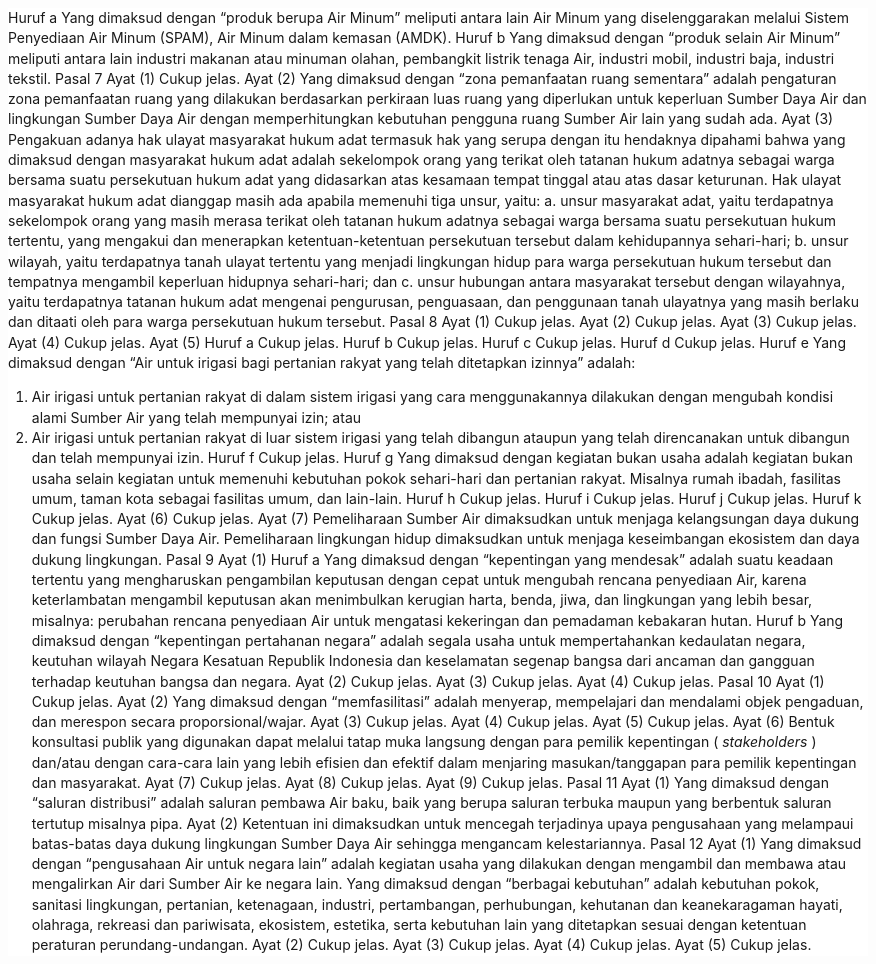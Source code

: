 Huruf a Yang dimaksud dengan “produk berupa Air Minum” meliputi antara lain Air Minum yang diselenggarakan melalui Sistem Penyediaan Air Minum (SPAM), Air Minum dalam kemasan (AMDK). Huruf b Yang dimaksud dengan “produk selain Air Minum” meliputi antara lain industri makanan atau minuman olahan, pembangkit listrik tenaga Air, industri mobil, industri baja, industri tekstil.
Pasal 7
Ayat (1) Cukup jelas. Ayat (2) Yang dimaksud dengan “zona pemanfaatan ruang sementara” adalah pengaturan zona pemanfaatan ruang yang dilakukan berdasarkan perkiraan luas ruang yang diperlukan untuk keperluan Sumber Daya Air dan lingkungan Sumber Daya Air dengan memperhitungkan kebutuhan pengguna ruang Sumber Air lain yang sudah ada. Ayat (3) Pengakuan adanya hak ulayat masyarakat hukum adat termasuk hak yang serupa dengan itu hendaknya dipahami bahwa yang dimaksud dengan masyarakat hukum adat adalah sekelompok orang yang terikat oleh tatanan hukum adatnya sebagai warga bersama suatu persekutuan hukum adat yang didasarkan atas kesamaan tempat tinggal atau atas dasar keturunan. Hak ulayat masyarakat hukum adat dianggap masih ada apabila memenuhi tiga unsur, yaitu:
a. unsur masyarakat adat, yaitu terdapatnya sekelompok orang yang masih merasa terikat oleh tatanan hukum adatnya sebagai warga bersama suatu persekutuan hukum tertentu, yang mengakui dan menerapkan ketentuan-ketentuan persekutuan tersebut dalam kehidupannya sehari-hari;
b. unsur wilayah, yaitu terdapatnya tanah ulayat tertentu yang menjadi lingkungan hidup para warga persekutuan hukum tersebut dan tempatnya mengambil keperluan hidupnya sehari-hari; dan
c. unsur hubungan antara masyarakat tersebut dengan wilayahnya, yaitu terdapatnya tatanan hukum adat mengenai pengurusan, penguasaan, dan penggunaan tanah ulayatnya yang masih berlaku dan ditaati oleh para warga persekutuan hukum tersebut.
Pasal 8
Ayat (1) Cukup jelas. Ayat (2) Cukup jelas. Ayat (3) Cukup jelas. Ayat (4) Cukup jelas. Ayat (5) Huruf a Cukup jelas. Huruf b Cukup jelas. Huruf c Cukup jelas. Huruf d Cukup jelas. Huruf e Yang dimaksud dengan “Air untuk irigasi bagi pertanian rakyat yang telah ditetapkan izinnya” adalah:
1) Air irigasi untuk pertanian rakyat di dalam sistem irigasi yang cara menggunakannya dilakukan dengan mengubah kondisi alami Sumber Air yang telah mempunyai izin; atau
2) Air irigasi untuk pertanian rakyat di luar sistem irigasi yang telah dibangun ataupun yang telah direncanakan untuk dibangun dan telah mempunyai izin. Huruf f Cukup jelas. Huruf g Yang dimaksud dengan kegiatan bukan usaha adalah kegiatan bukan usaha selain kegiatan untuk memenuhi kebutuhan pokok sehari-hari dan pertanian rakyat. Misalnya rumah ibadah, fasilitas umum, taman kota sebagai fasilitas umum, dan lain-lain. Huruf h Cukup jelas. Huruf i Cukup jelas. Huruf j Cukup jelas. Huruf k Cukup jelas. Ayat (6) Cukup jelas. Ayat (7) Pemeliharaan Sumber Air dimaksudkan untuk menjaga kelangsungan daya dukung dan fungsi Sumber Daya Air. Pemeliharaan lingkungan hidup dimaksudkan untuk menjaga keseimbangan ekosistem dan daya dukung lingkungan.
Pasal 9
Ayat (1) Huruf a Yang dimaksud dengan “kepentingan yang mendesak” adalah suatu keadaan tertentu yang mengharuskan pengambilan keputusan dengan cepat untuk mengubah rencana penyediaan Air, karena keterlambatan mengambil keputusan akan menimbulkan kerugian harta, benda, jiwa, dan lingkungan yang lebih besar, misalnya: perubahan rencana penyediaan Air untuk mengatasi kekeringan dan pemadaman kebakaran hutan. Huruf b Yang dimaksud dengan “kepentingan pertahanan negara” adalah segala usaha untuk mempertahankan kedaulatan negara, keutuhan wilayah Negara Kesatuan Republik Indonesia dan keselamatan segenap bangsa dari ancaman dan gangguan terhadap keutuhan bangsa dan negara. Ayat (2) Cukup jelas. Ayat (3) Cukup jelas. Ayat (4) Cukup jelas.
Pasal 10
Ayat (1) Cukup jelas. Ayat (2) Yang dimaksud dengan “memfasilitasi” adalah menyerap, mempelajari dan mendalami objek pengaduan, dan merespon secara proporsional/wajar. Ayat (3) Cukup jelas. Ayat (4) Cukup jelas. Ayat (5) Cukup jelas. Ayat (6) Bentuk konsultasi publik yang digunakan dapat melalui tatap muka langsung dengan para pemilik kepentingan ( _stakeholders_ ) dan/atau dengan cara-cara lain yang lebih efisien dan efektif dalam menjaring masukan/tanggapan para pemilik kepentingan dan masyarakat. Ayat (7) Cukup jelas. Ayat (8) Cukup jelas. Ayat (9) Cukup jelas.
Pasal 11
Ayat (1) Yang dimaksud dengan “saluran distribusi” adalah saluran pembawa Air baku, baik yang berupa saluran terbuka maupun yang berbentuk saluran tertutup misalnya pipa. Ayat (2) Ketentuan ini dimaksudkan untuk mencegah terjadinya upaya pengusahaan yang melampaui batas-batas daya dukung lingkungan Sumber Daya Air sehingga mengancam kelestariannya.
Pasal 12
Ayat (1) Yang dimaksud dengan “pengusahaan Air untuk negara lain” adalah kegiatan usaha yang dilakukan dengan mengambil dan membawa atau mengalirkan Air dari Sumber Air ke negara lain. Yang dimaksud dengan “berbagai kebutuhan” adalah kebutuhan pokok, sanitasi lingkungan, pertanian, ketenagaan, industri, pertambangan, perhubungan, kehutanan dan keanekaragaman hayati, olahraga, rekreasi dan pariwisata, ekosistem, estetika, serta kebutuhan lain yang ditetapkan sesuai dengan ketentuan peraturan perundang-undangan. Ayat (2) Cukup jelas. Ayat (3) Cukup jelas. Ayat (4) Cukup jelas. Ayat (5) Cukup jelas.